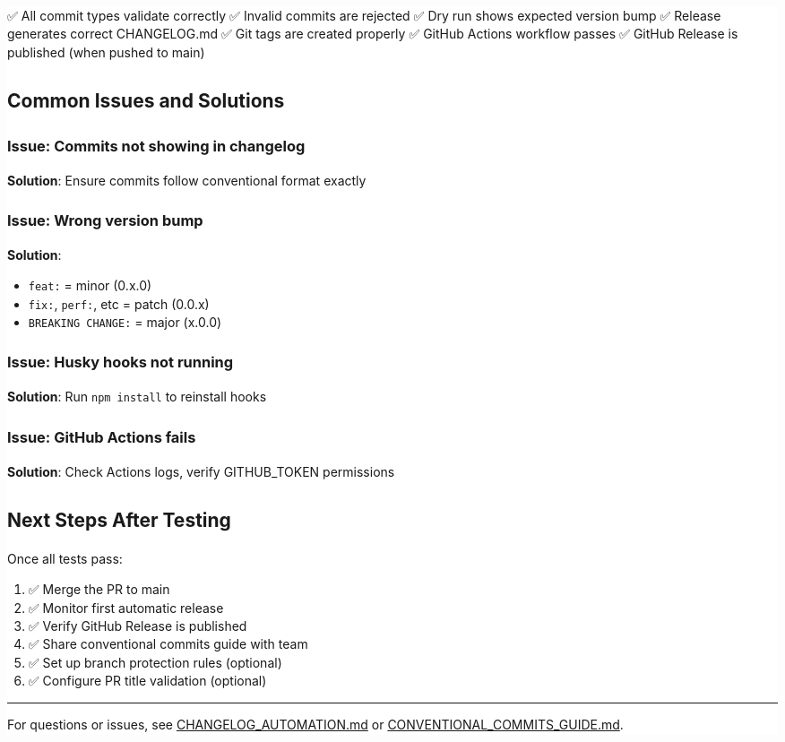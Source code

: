✅ All commit types validate correctly
✅ Invalid commits are rejected
✅ Dry run shows expected version bump
✅ Release generates correct CHANGELOG.md
✅ Git tags are created properly
✅ GitHub Actions workflow passes
✅ GitHub Release is published (when pushed to main)

## Common Issues and Solutions

### Issue: Commits not showing in changelog
**Solution**: Ensure commits follow conventional format exactly

### Issue: Wrong version bump
**Solution**: 
- `feat:` = minor (0.x.0)
- `fix:`, `perf:`, etc = patch (0.0.x)
- `BREAKING CHANGE:` = major (x.0.0)

### Issue: Husky hooks not running
**Solution**: Run `npm install` to reinstall hooks

### Issue: GitHub Actions fails
**Solution**: Check Actions logs, verify GITHUB_TOKEN permissions

## Next Steps After Testing

Once all tests pass:

1. ✅ Merge the PR to main
2. ✅ Monitor first automatic release
3. ✅ Verify GitHub Release is published
4. ✅ Share conventional commits guide with team
5. ✅ Set up branch protection rules (optional)
6. ✅ Configure PR title validation (optional)

---

For questions or issues, see [CHANGELOG_AUTOMATION.md](./CHANGELOG_AUTOMATION.md) or [CONVENTIONAL_COMMITS_GUIDE.md](./CONVENTIONAL_COMMITS_GUIDE.md).
